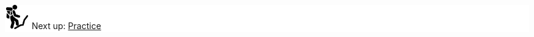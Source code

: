 <img src="../man-in-hike.png" alt="../man-in-hike.png" width="40px" /> Next up: [Practice](Practice%209107e84c4bc8419bb92466e1e054c764.md)

</aside>